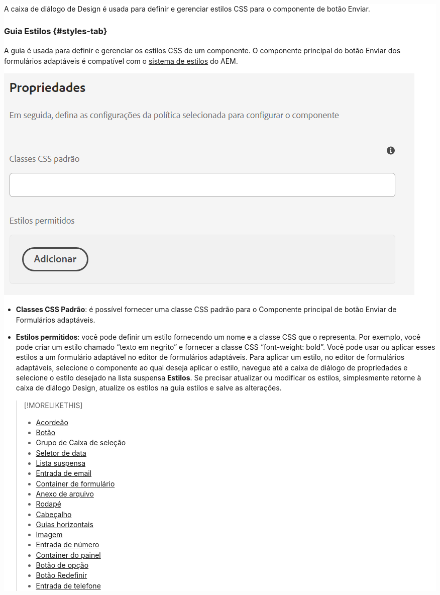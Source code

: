 A caixa de diálogo de Design é usada para definir e gerenciar estilos CSS para o componente de botão Enviar.

### Guia Estilos {#styles-tab}

A guia é usada para definir e gerenciar os estilos CSS de um componente. O componente principal do botão Enviar dos formulários adaptáveis é compatível com o [sistema de estilos](/help/get-started/authoring.md#component-styling) do AEM.

![Caixa de diálogo de design](/help/adaptive-forms/assets/reset_designdialog.png)


* **Classes CSS Padrão**: é possível fornecer uma classe CSS padrão para o Componente principal de botão Enviar de Formulários adaptáveis.

* **Estilos permitidos**: você pode definir um estilo fornecendo um nome e a classe CSS que o representa. Por exemplo, você pode criar um estilo chamado “texto em negrito” e fornecer a classe CSS “font-weight: bold”. Você pode usar ou aplicar esses estilos a um formulário adaptável no editor de formulários adaptáveis. Para aplicar um estilo, no editor de formulários adaptáveis, selecione o componente ao qual deseja aplicar o estilo, navegue até a caixa de diálogo de propriedades e selecione o estilo desejado na lista suspensa **Estilos**. Se precisar atualizar ou modificar os estilos, simplesmente retorne à caixa de diálogo Design, atualize os estilos na guia estilos e salve as alterações.




>[!MORELIKETHIS]
>
>* [Acordeão](/help/adaptive-forms/components/accordion.md)
>* [Botão](/help/adaptive-forms/components/button.md)
>* [Grupo de Caixa de seleção](/help/adaptive-forms/components/checkbox-group.md)
>* [Seletor de data](/help/adaptive-forms/components/date-picker.md)
>* [Lista suspensa](/help/adaptive-forms/components/drop-down.md)
>* [Entrada de email](/help/adaptive-forms/components/email-input.md)
>* [Container de formulário](/help/adaptive-forms/components/form-container.md)
>* [Anexo de arquivo](/help/adaptive-forms/components/file-attachment.md)
>* [Rodapé](/help/adaptive-forms/components/footer.md)
>* [Cabeçalho](/help/adaptive-forms/components/header.md)
>* [Guias horizontais](/help/adaptive-forms/components/horizontal-tabs.md)
>* [Imagem](/help/adaptive-forms/components/image.md)
>* [Entrada de número](/help/adaptive-forms/components/number-input.md)
>* [Container do painel](/help/adaptive-forms/components/panel-container.md)
>* [Botão de opção](/help/adaptive-forms/components/radio-button.md)
>* [Botão Redefinir](/help/adaptive-forms/components/reset-button.md)
>* [Entrada de telefone](/help/adaptive-forms/components/telephone-input.md)